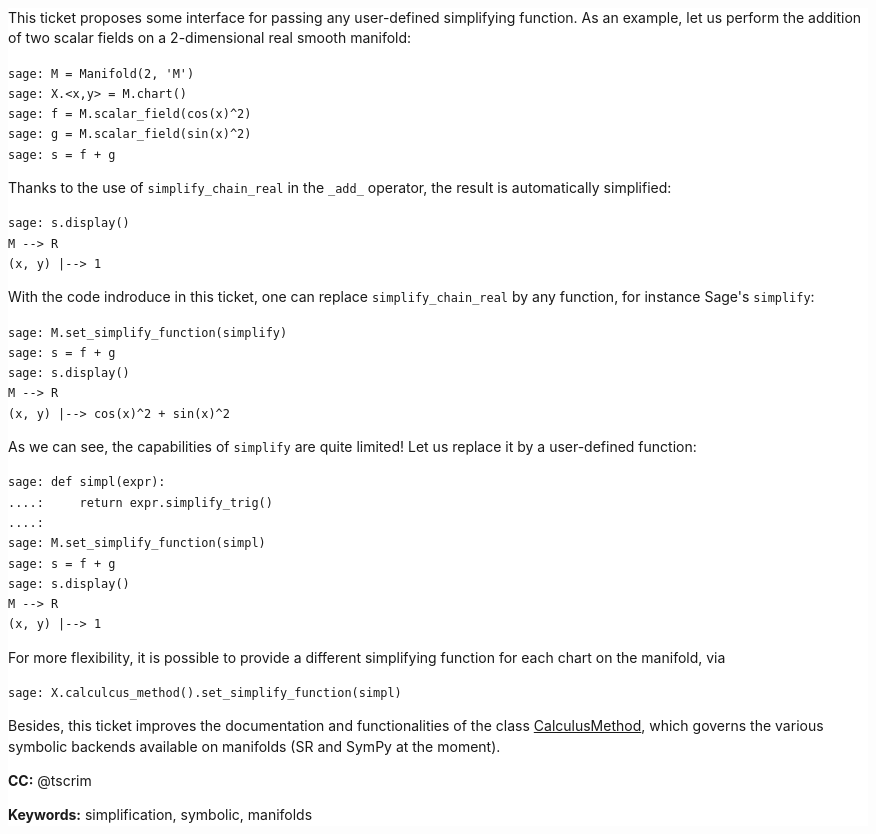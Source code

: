 This ticket proposes some interface for passing any user-defined simplifying function. As an example, let us perform the addition of two scalar fields on a 2-dimensional real smooth manifold:

```
sage: M = Manifold(2, 'M')
sage: X.<x,y> = M.chart()
sage: f = M.scalar_field(cos(x)^2)
sage: g = M.scalar_field(sin(x)^2)
sage: s = f + g
```
Thanks to the use of `simplify_chain_real` in the `_add_` operator, the result is automatically simplified:

```
sage: s.display()
M --> R
(x, y) |--> 1
```
With the code indroduce in this ticket, one can replace `simplify_chain_real` by any function, for instance Sage's `simplify`:

```
sage: M.set_simplify_function(simplify)
sage: s = f + g
sage: s.display()
M --> R
(x, y) |--> cos(x)^2 + sin(x)^2
```
As we can see, the capabilities of `simplify` are quite limited! Let us replace it by a user-defined function:

```
sage: def simpl(expr):
....:     return expr.simplify_trig()
....: 
sage: M.set_simplify_function(simpl)
sage: s = f + g
sage: s.display()
M --> R
(x, y) |--> 1
```

For more flexibility, it is possible to provide a different simplifying function for each chart on the manifold, via

```
sage: X.calculcus_method().set_simplify_function(simpl)
```

Besides, this ticket improves the documentation and functionalities of the class
[CalculusMethod](http://doc.sagemath.org/html/en/reference/manifolds/sage/manifolds/calculus_method.html), which governs the various symbolic backends available on manifolds (SR and SymPy at the moment).


**CC:**  @tscrim

**Keywords:** simplification, symbolic, manifolds
